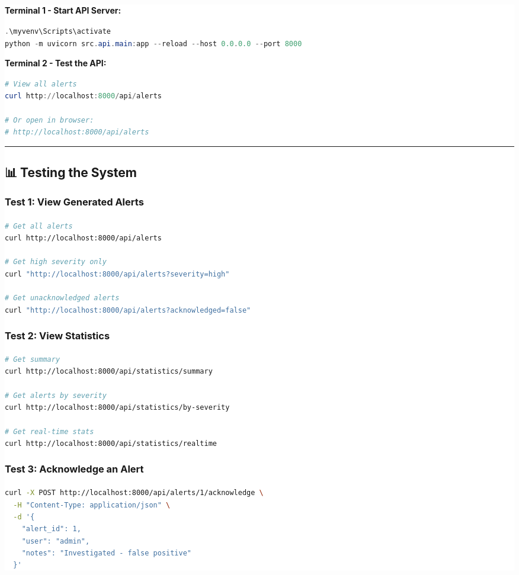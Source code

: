 **Terminal 1 - Start API Server:**
```powershell
.\myvenv\Scripts\activate
python -m uvicorn src.api.main:app --reload --host 0.0.0.0 --port 8000
```

**Terminal 2 - Test the API:**
```powershell
# View all alerts
curl http://localhost:8000/api/alerts

# Or open in browser:
# http://localhost:8000/api/alerts
```

---

## 📊 Testing the System

### Test 1: View Generated Alerts

```bash
# Get all alerts
curl http://localhost:8000/api/alerts

# Get high severity only
curl "http://localhost:8000/api/alerts?severity=high"

# Get unacknowledged alerts
curl "http://localhost:8000/api/alerts?acknowledged=false"
```

### Test 2: View Statistics

```bash
# Get summary
curl http://localhost:8000/api/statistics/summary

# Get alerts by severity
curl http://localhost:8000/api/statistics/by-severity

# Get real-time stats
curl http://localhost:8000/api/statistics/realtime
```

### Test 3: Acknowledge an Alert

```bash
curl -X POST http://localhost:8000/api/alerts/1/acknowledge \
  -H "Content-Type: application/json" \
  -d '{
    "alert_id": 1,
    "user": "admin",
    "notes": "Investigated - false positive"
  }'
```
